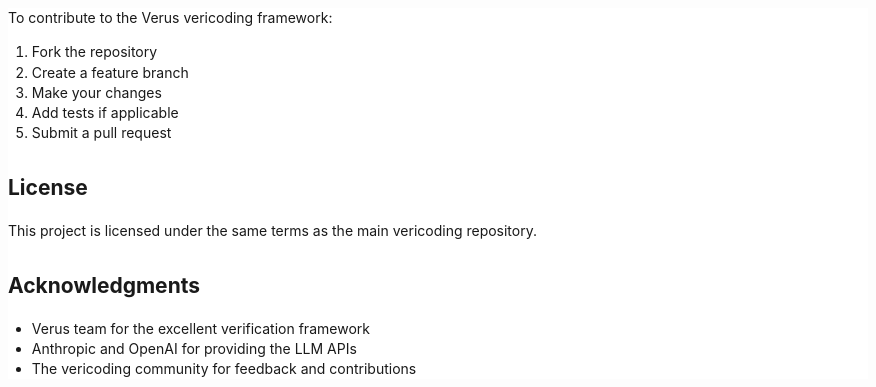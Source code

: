 To contribute to the Verus vericoding framework:

1. Fork the repository
2. Create a feature branch
3. Make your changes
4. Add tests if applicable
5. Submit a pull request

## License

This project is licensed under the same terms as the main vericoding repository.

## Acknowledgments

- Verus team for the excellent verification framework
- Anthropic and OpenAI for providing the LLM APIs
- The vericoding community for feedback and contributions 